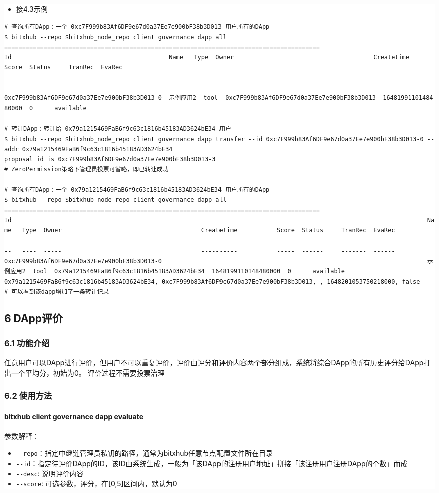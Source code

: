 - 接4.3示例
```shell
# 查询所有DApp：一个 0xc7F999b83Af6DF9e67d0a37Ee7e900bF38b3D013 用户所有的DApp
$ bitxhub --repo $bitxhub_node_repo client governance dapp all
========================================================================================
Id                                            Name   Type  Owner                                       Createtime           Score  Status     TranRec  EvaRec
--                                            ----   ----  -----                                       ----------           -----  ------     -------  ------
0xc7F999b83Af6DF9e67d0a37Ee7e900bF38b3D013-0  示例应用2  tool  0xc7F999b83Af6DF9e67d0a37Ee7e900bF38b3D013  1648199110148480000  0      available

# 转让DApp：转让给 0x79a1215469FaB6f9c63c1816b45183AD3624bE34 用户
$ bitxhub --repo $bitxhub_node_repo client governance dapp transfer --id 0xc7F999b83Af6DF9e67d0a37Ee7e900bF38b3D013-0 --addr 0x79a1215469FaB6f9c63c1816b45183AD3624bE34
proposal id is 0xc7F999b83Af6DF9e67d0a37Ee7e900bF38b3D013-3
# ZeroPermission策略下管理员投票可省略，即已转让成功

# 查询所有DApp：一个 0x79a1215469FaB6f9c63c1816b45183AD3624bE34 用户所有的DApp
$ bitxhub --repo $bitxhub_node_repo client governance dapp all
========================================================================================
Id                                                                                                                    Name   Type  Owner                                       Createtime           Score  Status     TranRec  EvaRec
--                                                                                                                    ----   ----  -----                                       ----------           -----  ------     -------  ------
0xc7F999b83Af6DF9e67d0a37Ee7e900bF38b3D013-0                                                                          示例应用2  tool  0x79a1215469FaB6f9c63c1816b45183AD3624bE34  1648199110148480000  0      available
0x79a1215469FaB6f9c63c1816b45183AD3624bE34, 0xc7F999b83Af6DF9e67d0a37Ee7e900bF38b3D013, , 1648201053750218000, false
# 可以看到该dapp增加了一条转让记录
```

## 6 DApp评价
### 6.1 功能介绍

任意用户可以DApp进行评价，但用户不可以重复评价，评价由评分和评价内容两个部分组成，系统将综合DApp的所有历史评分给DApp打出一个平均分，初始为0。
评价过程不需要投票治理

### 6.2 使用方法

#### bitxhub client governance dapp evaluate

参数解释：
- `--repo`：指定中继链管理员私钥的路径，通常为bitxhub任意节点配置文件所在目录
- `--id`：指定待评价DApp的ID，该ID由系统生成，一般为「该DApp的注册用户地址」拼接「该注册用户注册DApp的个数」而成
- `--desc`: 说明评价内容
- `--score`: 可选参数，评分，在[0,5]区间内，默认为0
